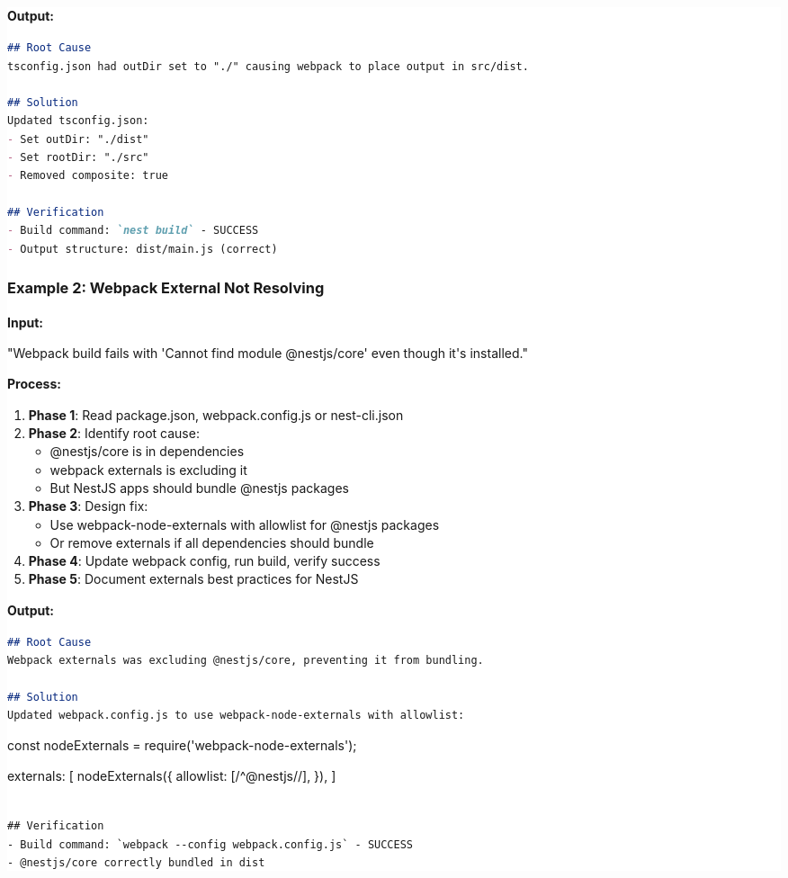 **Output:**

```markdown
## Root Cause
tsconfig.json had outDir set to "./" causing webpack to place output in src/dist.

## Solution
Updated tsconfig.json:
- Set outDir: "./dist"
- Set rootDir: "./src"
- Removed composite: true

## Verification
- Build command: `nest build` - SUCCESS
- Output structure: dist/main.js (correct)
```

### Example 2: Webpack External Not Resolving

**Input:**

"Webpack build fails with 'Cannot find module @nestjs/core' even though it's installed."

**Process:**

1. **Phase 1**: Read package.json, webpack.config.js or nest-cli.json
2. **Phase 2**: Identify root cause:
   - @nestjs/core is in dependencies
   - webpack externals is excluding it
   - But NestJS apps should bundle @nestjs packages
3. **Phase 3**: Design fix:
   - Use webpack-node-externals with allowlist for @nestjs packages
   - Or remove externals if all dependencies should bundle
4. **Phase 4**: Update webpack config, run build, verify success
5. **Phase 5**: Document externals best practices for NestJS

**Output:**

```markdown
## Root Cause
Webpack externals was excluding @nestjs/core, preventing it from bundling.

## Solution
Updated webpack.config.js to use webpack-node-externals with allowlist:
```
const nodeExternals = require('webpack-node-externals');

externals: [
  nodeExternals({
    allowlist: [/^@nestjs\//],
  }),
]
```

## Verification
- Build command: `webpack --config webpack.config.js` - SUCCESS
- @nestjs/core correctly bundled in dist
```
